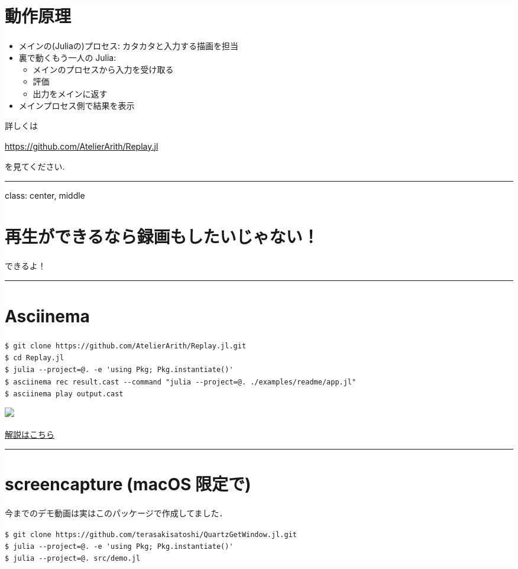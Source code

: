 
# 動作原理

- メインの(Juliaの)プロセス: カタカタと入力する描画を担当
- 裏で動くもう一人の Julia:
  - メインのプロセスから入力を受け取る
  - 評価
  - 出力をメインに返す
- メインプロセス側で結果を表示

詳しくは

https://github.com/AtelierArith/Replay.jl

を見てください.


---

class: center, middle

# 再生ができるなら録画もしたいじゃない！

できるよ！

---

# Asciinema

```console
$ git clone https://github.com/AtelierArith/Replay.jl.git
$ cd Replay.jl
$ julia --project=@. -e 'using Pkg; Pkg.instantiate()'
$ asciinema rec result.cast --command "julia --project=@. ./examples/readme/app.jl"
$ asciinema play output.cast
```

<a href="https://asciinema.org/a/WeyJwfjliWRSzliWMnbBQNtJP" target="_blank"><img width="1000" src="https://asciinema.org/a/WeyJwfjliWRSzliWMnbBQNtJP.svg" /></a>

[解説はこちら](https://zenn.dev/terasakisatoshi/articles/c87263695fac4f)


---

# screencapture (macOS 限定で)

今までのデモ動画は実はこのパッケージで作成してました．

```console
$ git clone https://github.com/terasakisatoshi/QuartzGetWindow.jl.git
$ julia --project=@. -e 'using Pkg; Pkg.instantiate()'
$ julia --project=@. src/demo.jl
```

<div style="text-align:center;">
  <video width="550" controls autoplay>
    <source src="https://user-images.githubusercontent.com/16760547/164014359-257d6c48-a952-4a9a-8568-6b16d6bfe0ab.mov">
  </video>
</div>


